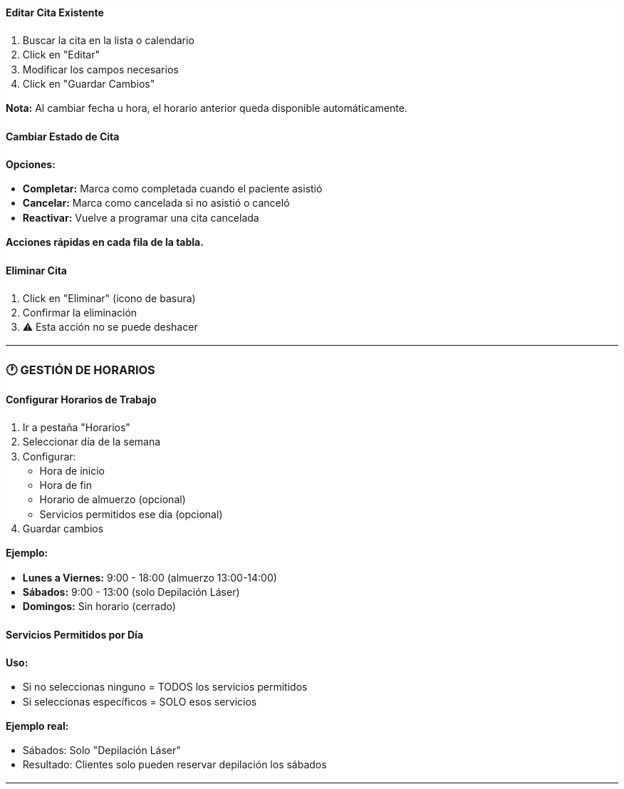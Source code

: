 #### Editar Cita Existente

1. Buscar la cita en la lista o calendario
2. Click en "Editar"
3. Modificar los campos necesarios
4. Click en "Guardar Cambios"

**Nota:** Al cambiar fecha u hora, el horario anterior queda disponible automáticamente.

#### Cambiar Estado de Cita

**Opciones:**
- **Completar:** Marca como completada cuando el paciente asistió
- **Cancelar:** Marca como cancelada si no asistió o canceló
- **Reactivar:** Vuelve a programar una cita cancelada

**Acciones rápidas en cada fila de la tabla.**

#### Eliminar Cita

1. Click en "Eliminar" (icono de basura)
2. Confirmar la eliminación
3. ⚠️ Esta acción no se puede deshacer

---

### 🕐 GESTIÓN DE HORARIOS

#### Configurar Horarios de Trabajo

1. Ir a pestaña "Horarios"
2. Seleccionar día de la semana
3. Configurar:
   - Hora de inicio
   - Hora de fin
   - Horario de almuerzo (opcional)
   - Servicios permitidos ese día (opcional)
4. Guardar cambios

**Ejemplo:**
- **Lunes a Viernes:** 9:00 - 18:00 (almuerzo 13:00-14:00)
- **Sábados:** 9:00 - 13:00 (solo Depilación Láser)
- **Domingos:** Sin horario (cerrado)

#### Servicios Permitidos por Día

**Uso:**
- Si no seleccionas ninguno = TODOS los servicios permitidos
- Si seleccionas específicos = SOLO esos servicios

**Ejemplo real:**
- Sábados: Solo "Depilación Láser"
- Resultado: Clientes solo pueden reservar depilación los sábados

---
